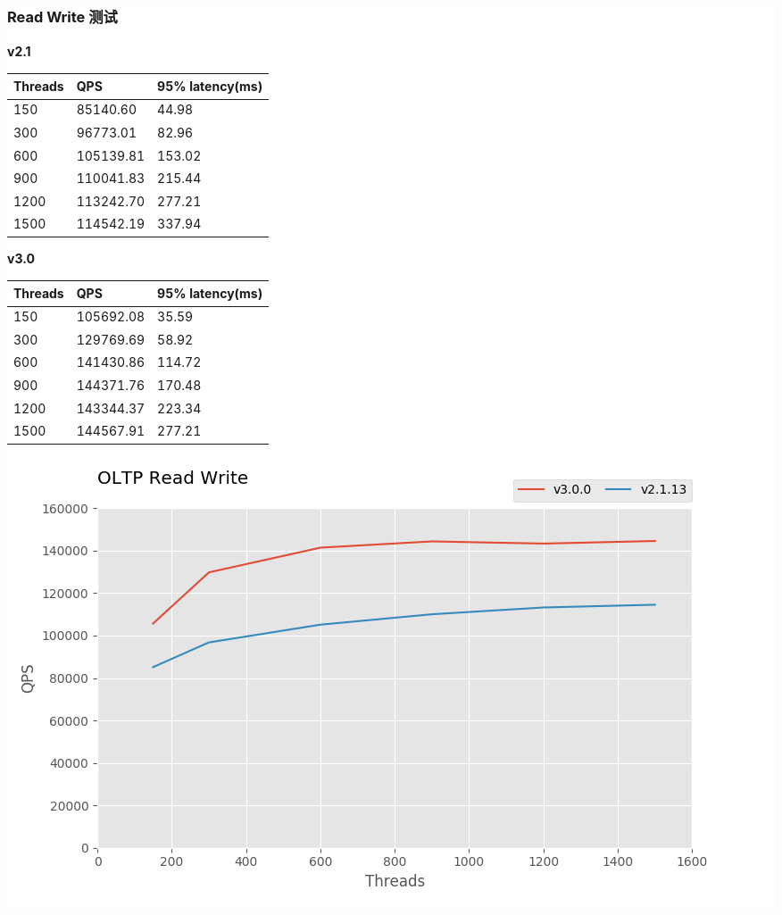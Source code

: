 ### Read Write 测试

**v2.1**

| Threads |    QPS    | 95% latency(ms) |
| :------- | :-------- | :-------------- |
| 150     |  85140.60 |           44.98 |
| 300     |  96773.01 |           82.96 |
| 600     | 105139.81 |          153.02 |
| 900     | 110041.83 |          215.44 |
| 1200    | 113242.70 |          277.21 |
| 1500    | 114542.19 |          337.94 |



**v3.0**

| Threads |    QPS    | 95% latency(ms) |
| :------- | :-------- | :-------------- |
| 150     | 105692.08 |           35.59 |
| 300     | 129769.69 |           58.92 |
| 600     | 141430.86 |          114.72 |
| 900     | 144371.76 |          170.48 |
| 1200    | 143344.37 |          223.34 |
| 1500    | 144567.91 |          277.21 |

![read write](/media/sysbench_v4_read_write.png)
